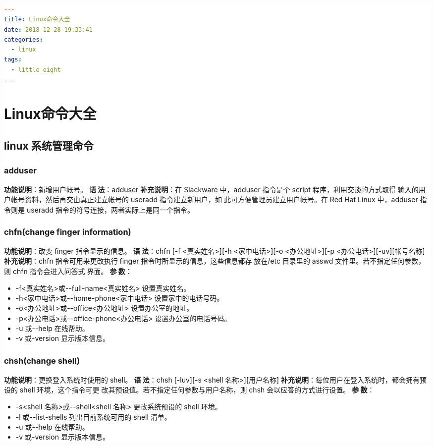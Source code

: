 ```yaml
---
title: Linux命令大全
date: 2018-12-28 19:33:41
categories: 
  - linux
tags: 
  - little_eight
---
```


# Linux命令大全

## linux 系统管理命令

### adduser

**功能说明**：新增用户帐号。
**语 法**：adduser
**补充说明**：在 Slackware 中，adduser 指令是个 script 程序，利用交谈的方式取得
输入的用户帐号资料，然后再交由真正建立帐号的 useradd 指令建立新用户，如
此可方便管理员建立用户帐号。在 Red Hat Linux 中，adduser 指令则是 useradd
指令的符号连接，两者实际上是同一个指令。

### chfn(change finger information)
**功能说明**：改变 finger 指令显示的信息。
**语 法**：chfn [-f <真实姓名>][-h <家中电话>][-o <办公地址>][-p <办公电话>][-uv][帐号名称]
**补充说明**：chfn 指令可用来更改执行 finger 指令时所显示的信息，这些信息都存
放在/etc 目录里的 asswd 文件里。若不指定任何参数，则 chfn 指令会进入问答式
界面。
**参 数**：

* -f<真实姓名>或--full-name<真实姓名> 设置真实姓名。
* -h<家中电话>或--home-phone<家中电话> 设置家中的电话号码。
* -o<办公地址>或--office<办公地址> 设置办公室的地址。
* -p<办公电话>或--office-phone<办公电话> 设置办公室的电话号码。
* -u 或--help 在线帮助。
* -v 或-version 显示版本信息。
### chsh(change shell)
**功能说明**：更换登入系统时使用的 shell。
**语 法**：chsh [-luv][-s <shell 名称>][用户名称]
**补充说明**：每位用户在登入系统时，都会拥有预设的 shell 环境，这个指令可更
改其预设值。若不指定任何参数与用户名称，则 chsh 会以应答的方式进行设置。
**参 数**：

* -s<shell 名称>或--shell<shell 名称> 更改系统预设的 shell 环境。
* -l 或--list-shells 列出目前系统可用的 shell 清单。
* -u 或--help 在线帮助。
* -v 或-version 显示版本信息。
